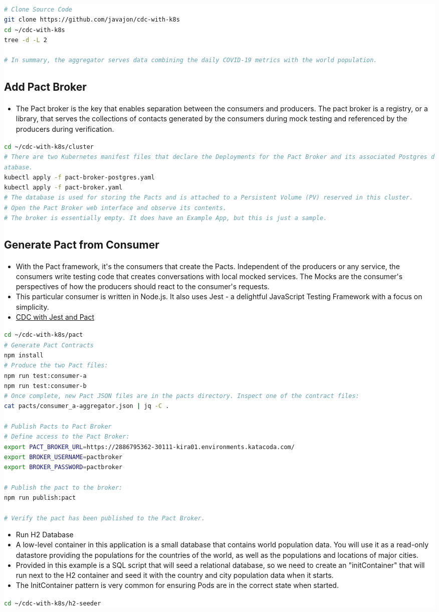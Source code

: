 ```BASH
# Clone Source Code
git clone https://github.com/javajon/cdc-with-k8s
cd ~/cdc-with-k8s
tree -d -L 2

# In summary, the aggregator serves data combining the daily COVID-19 metrics with the world population. 
```
## Add Pact Broker
- The Pact broker is the key that enables separation between the consumers and producers. The pact broker is a registry, or a library, that serves the collections of contacts generated by the consumers during mock testing and referenced by the producers during verification.
```BASH
cd ~/cdc-with-k8s/cluster
# There are two Kubernetes manifest files that declare the Deployments for the Pact Broker and its associated Postgres database. 
kubectl apply -f pact-broker-postgres.yaml
kubectl apply -f pact-broker.yaml
# The database is used for storing the Pacts and is attached to a Persistent Volume (PV) reserved in this cluster.
# Open the Pact Broker web interface and observe its contents.
# The broker is essentially empty. It does have an Example App, but this is just a sample. 
```
## Generate Pact from Consumer
- With the Pact framework, it's the consumers that create the Pacts. Independent of the producers or any service, the consumers write testing code that creates conversations with local mocked services. The Mocks are the consumer's perspectives of how the producers should react to the consumer's requests.
- This particular consumer is written in Node.js. It also uses Jest - a delightful JavaScript Testing Framework with a focus on simplicity.
- [CDC with Jest and Pact](https://www.mariedrake.com/post/contract-testing-with-pact-js-and-jest)
```BASH
cd ~/cdc-with-k8s/pact
# Generate Pact Contracts
npm install
# Produce the two Pact files:
npm run test:consumer-a
npm run test:consumer-b
# Once complete, new Pact JSON files are in the pacts directory. Inspect one of the contract files:
cat pacts/consumer_a-aggregator.json | jq -C .

# Publish Pacts to Pact Broker
# Define access to the Pact Broker:
export PACT_BROKER_URL=https://2886795362-30111-kira01.environments.katacoda.com/
export BROKER_USERNAME=pactbroker
export BROKER_PASSWORD=pactbroker

# Publish the pact to the broker:
npm run publish:pact

# Verify the pact has been published to the Pact Broker.
```
- Run H2 Database
- A low-level container in this application is a small database that contains world population data. You will use it as a read-only datastore providing the populations for the countries of the world, as well as the populations and locations of major cities. 
- Provided in this example is a SQL script that will seed a relational database, so we need to create an "initContainer" that will run next to the H2 container and seed it with the country and city population data when it starts. 
- The InitContainer pattern is very common for ensuring Pods are in the correct state when started.
```BASH
cd ~/cdc-with-k8s/h2-seeder
```